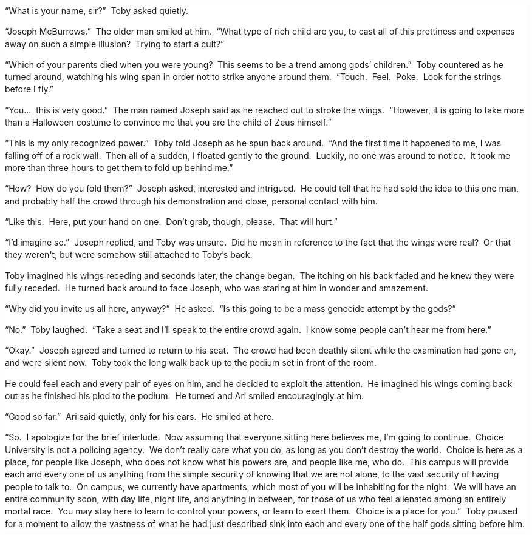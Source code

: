 “What is your name, sir?”  Toby asked quietly.

“Joseph McBurrows.”  The older man smiled at him.  “What type of rich child are you, to cast all of this prettiness and expenses away on such a simple illusion?  Trying to start a cult?”

“Which of your parents died when you were young?  This seems to be a trend among gods’ children.”  Toby countered as he turned around, watching his wing span in order not to strike anyone around them.  “Touch.  Feel.  Poke.  Look for the strings before I fly.”

“You...  this is very good.”  The man named Joseph said as he reached out to stroke the wings.  “However, it is going to take more than a Halloween costume to convince me that you are the child of Zeus himself.”

“This is my only recognized power.”  Toby told Joseph as he spun back around.  “And the first time it happened to me, I was falling off of a rock wall.  Then all of a sudden, I floated gently to the ground.  Luckily, no one was around to notice.  It took me more than three hours to get them to fold up behind me.”

“How?  How do you fold them?”  Joseph asked, interested and intrigued.  He could tell that he had sold the idea to this one man, and probably half the crowd through his demonstration and close, personal contact with him.

“Like this.  Here, put your hand on one.  Don’t grab, though, please.  That will hurt.”

“I’d imagine so.”  Joseph replied, and Toby was unsure.  Did he mean in reference to the fact that the wings were real?  Or that they weren't, but were somehow still attached to Toby’s back.

Toby imagined his wings receding and seconds later, the change began.  The itching on his back faded and he knew they were fully receded.  He turned back around to face Joseph, who was staring at him in wonder and amazement.

“Why did you invite us all here, anyway?”  He asked.  “Is this going to be a mass genocide attempt by the gods?”

“No.”  Toby laughed.  “Take a seat and I’ll speak to the entire crowd again.  I know some people can’t hear me from here.”

“Okay.”  Joseph agreed and turned to return to his seat.  The crowd had been deathly silent while the examination had gone on, and were silent now.  Toby took the long walk back up to the podium set in front of the room.

He could feel each and every pair of eyes on him, and he decided to exploit the attention.  He imagined his wings coming back out as he finished his plod to the podium.  He turned and Ari smiled encouragingly at him.

“Good so far.”  Ari said quietly, only for his ears.  He smiled at here.

“So.  I apologize for the brief interlude.  Now assuming that everyone sitting here believes me, I’m going to continue.  Choice University is not a policing agency.  We don’t really care what you do, as long as you don’t destroy the world.  Choice is here as a place, for people like Joseph, who does not know what his powers are, and people like me, who do.  This campus will provide each and every one of us anything from the simple security of knowing that we are not alone, to the vast security of having people to talk to.  On campus, we currently have apartments, which most of you will be inhabiting for the night.  We will have an entire community soon, with day life, night life, and anything in between, for those of us who feel alienated among an entirely mortal race.  You may stay here to learn to control your powers, or learn to exert them.  Choice is a place for you.”  Toby paused for a moment to allow the vastness of what he had just described sink into each and every one of the half gods sitting before him.
